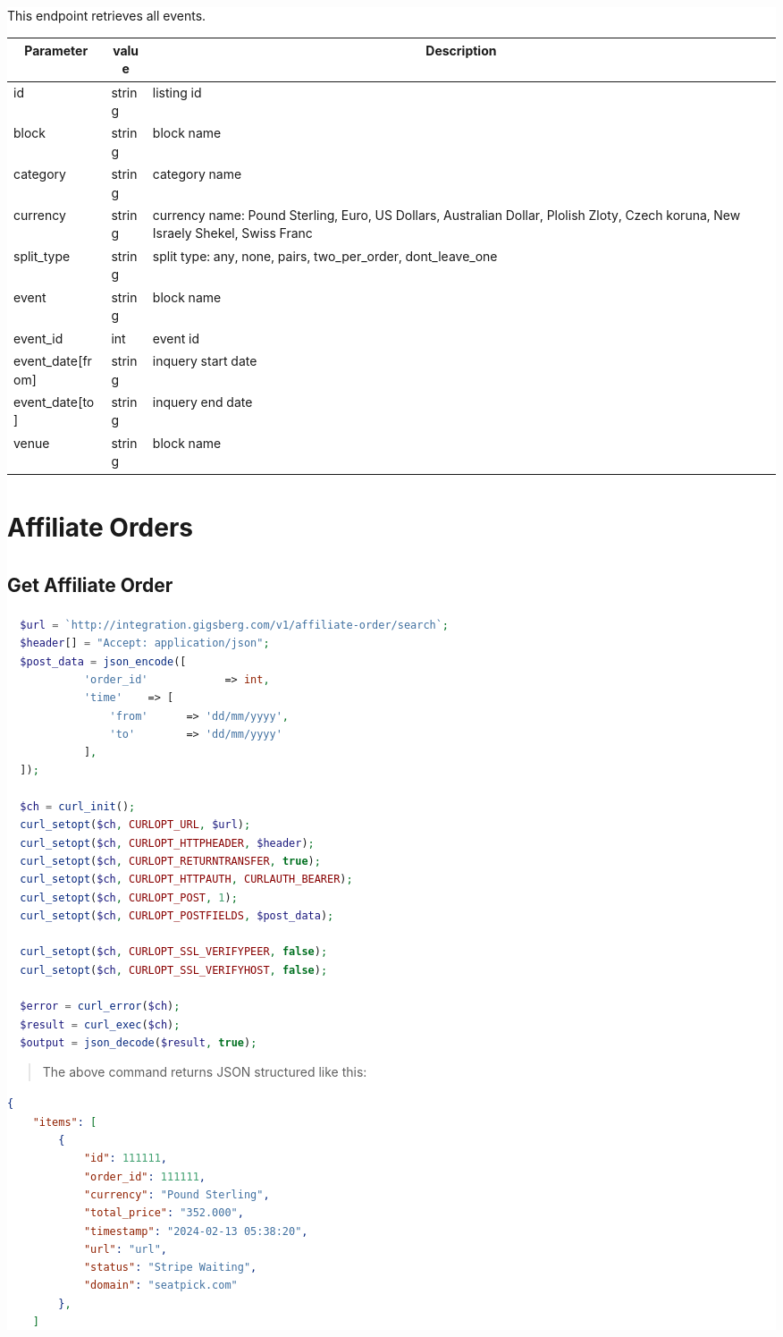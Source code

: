 This endpoint retrieves all events.

Parameter | value | Description
--------- | ------- | -----------
id | string | listing id
block | string | block name
category | string | category name
currency | string | currency name: Pound Sterling, Euro, US Dollars, Australian Dollar, Plolish Zloty, Czech koruna, New Israely Shekel, Swiss Franc
split_type | string | split type:  any, none, pairs, two_per_order, dont_leave_one
event | string | block name
event_id | int | event id
event_date[from] | string | inquery start date
event_date[to] | string | inquery end date
venue | string | block name

# Affiliate Orders

## Get Affiliate Order

```php
  $url = `http://integration.gigsberg.com/v1/affiliate-order/search`;
  $header[] = "Accept: application/json";
  $post_data = json_encode([
            'order_id'            => int,
            'time'    => [
                'from'      => 'dd/mm/yyyy',
                'to'        => 'dd/mm/yyyy'
            ],
  ]);

  $ch = curl_init();
  curl_setopt($ch, CURLOPT_URL, $url);
  curl_setopt($ch, CURLOPT_HTTPHEADER, $header);
  curl_setopt($ch, CURLOPT_RETURNTRANSFER, true);
  curl_setopt($ch, CURLOPT_HTTPAUTH, CURLAUTH_BEARER);
  curl_setopt($ch, CURLOPT_POST, 1);
  curl_setopt($ch, CURLOPT_POSTFIELDS, $post_data);

  curl_setopt($ch, CURLOPT_SSL_VERIFYPEER, false);
  curl_setopt($ch, CURLOPT_SSL_VERIFYHOST, false);

  $error = curl_error($ch);
  $result = curl_exec($ch);
  $output = json_decode($result, true);
```



> The above command returns JSON structured like this:

```json
{
    "items": [
        {
            "id": 111111,
            "order_id": 111111,
            "currency": "Pound Sterling",
            "total_price": "352.000",
            "timestamp": "2024-02-13 05:38:20",
            "url": "url",
            "status": "Stripe Waiting",
            "domain": "seatpick.com"
        },
    ]
```
